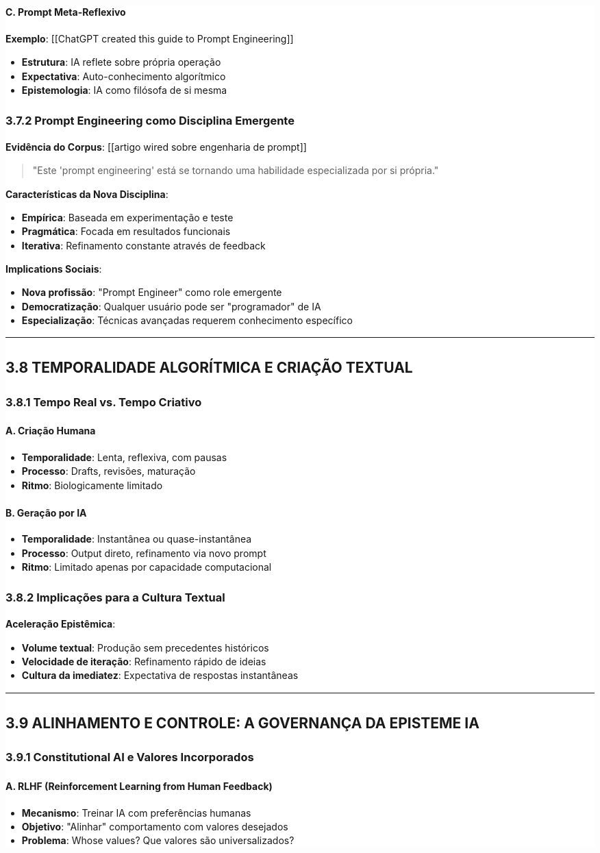 #### C. Prompt Meta-Reflexivo
**Exemplo**: [[ChatGPT created this guide to Prompt Engineering]]
- **Estrutura**: IA reflete sobre própria operação
- **Expectativa**: Auto-conhecimento algorítmico
- **Epistemologia**: IA como filósofa de si mesma

### 3.7.2 Prompt Engineering como Disciplina Emergente

**Evidência do Corpus**: [[artigo wired sobre engenharia de prompt]]

> "Este 'prompt engineering' está se tornando uma habilidade especializada por si própria."

**Características da Nova Disciplina**:
- **Empírica**: Baseada em experimentação e teste
- **Pragmática**: Focada em resultados funcionais
- **Iterativa**: Refinamento constante através de feedback

**Implications Sociais**:
- **Nova profissão**: "Prompt Engineer" como role emergente
- **Democratização**: Qualquer usuário pode ser "programador" de IA
- **Especialização**: Técnicas avançadas requerem conhecimento específico

---

## 3.8 TEMPORALIDADE ALGORÍTMICA E CRIAÇÃO TEXTUAL

### 3.8.1 Tempo Real vs. Tempo Criativo

#### A. Criação Humana
- **Temporalidade**: Lenta, reflexiva, com pausas
- **Processo**: Drafts, revisões, maturação
- **Ritmo**: Biologicamente limitado

#### B. Geração por IA
- **Temporalidade**: Instantânea ou quase-instantânea
- **Processo**: Output direto, refinamento via novo prompt
- **Ritmo**: Limitado apenas por capacidade computacional

### 3.8.2 Implicações para a Cultura Textual
**Aceleração Epistêmica**:
- **Volume textual**: Produção sem precedentes históricos
- **Velocidade de iteração**: Refinamento rápido de ideias
- **Cultura da imediatez**: Expectativa de respostas instantâneas

---

## 3.9 ALINHAMENTO E CONTROLE: A GOVERNANÇA DA EPISTEME IA

### 3.9.1 Constitutional AI e Valores Incorporados

#### A. RLHF (Reinforcement Learning from Human Feedback)
- **Mecanismo**: Treinar IA com preferências humanas
- **Objetivo**: "Alinhar" comportamento com valores desejados
- **Problema**: Whose values? Que valores são universalizados?
